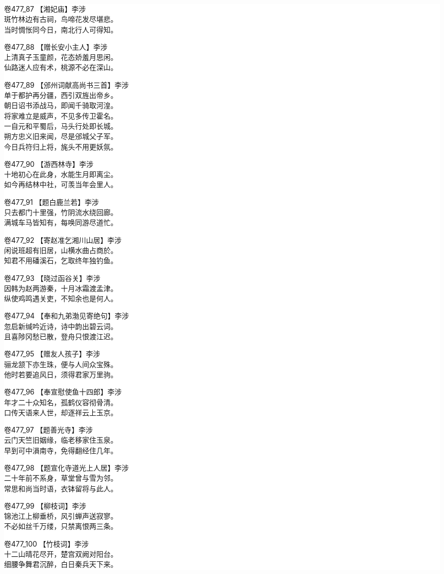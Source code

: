 卷477_87  【湘妃庙】李涉  
斑竹林边有古祠，鸟啼花发尽堪悲。  
当时惆怅同今日，南北行人可得知。  
  
卷477_88  【赠长安小主人】李涉  
上清真子玉童颜，花态娇羞月思闲。  
仙路迷人应有术，桃源不必在深山。  
  
卷477_89  【邠州词献高尚书三首】李涉  
单于都护再分疆，西引双旌出帝乡。  
朝日诏书添战马，即闻千骑取河湟。  
将家难立是威声，不见多传卫霍名。  
一自元和平蜀后，马头行处即长城。  
朔方忠义旧来闻，尽是邠城父子军。  
今日兵符归上将，旄头不用更妖氛。  
  
卷477_90  【游西林寺】李涉  
十地初心在此身，水能生月即离尘。  
如今再结林中社，可羡当年会里人。  
  
卷477_91  【题白鹿兰若】李涉  
只去都门十里强，竹阴流水绕回廊。  
满城车马皆知有，每唤同游尽道忙。  
  
卷477_92  【寄赵准乞湘川山居】李涉  
闲说班超有旧居，山横水曲占商於。  
知君不用磻溪石，乞取终年独钓鱼。  
  
卷477_93  【晓过函谷关】李涉  
因韩为赵两游秦，十月冰霜渡孟津。  
纵使鸡鸣遇关吏，不知余也是何人。  
  
卷477_94  【奉和九弟渤见寄绝句】李涉  
忽启新缄吟近诗，诗中韵出碧云词。  
且喜陟冈愁已散，登舟只恨渡江迟。  
  
卷477_95  【赠友人孩子】李涉  
骊龙颔下亦生珠，便与人间众宝殊。  
他时若要追风日，须得君家万里驹。  
  
卷477_96  【奉宣慰使鱼十四郎】李涉  
年才二十众知名，孤鹤仪容彻骨清。  
口传天语来人世，却逐祥云上玉京。  
  
卷477_97  【题善光寺】李涉  
云门天竺旧姻缘，临老移家住玉泉。  
早到可中溳南寺，免得翻经住几年。  
  
卷477_98  【题宣化寺道光上人居】李涉  
二十年前不系身，草堂曾与雪为邻。  
常思和尚当时语，衣钵留将与此人。  
  
卷477_99  【柳枝词】李涉  
锦池江上柳垂桥，风引蝉声送寂寥。  
不必如丝千万缕，只禁离恨两三条。  
  
卷477_100  【竹枝词】李涉  
十二山晴花尽开，楚宫双阙对阳台。  
细腰争舞君沉醉，白日秦兵天下来。  
  